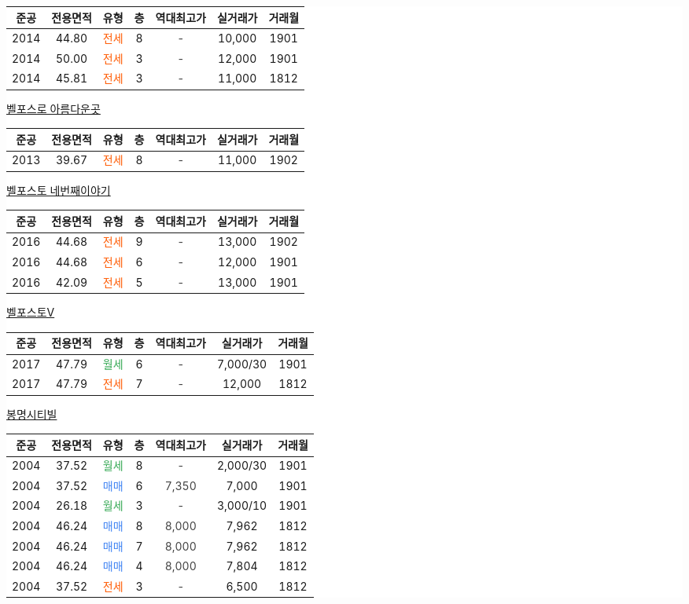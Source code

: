 |준공|전용면적|유형|층|역대최고가|실거래가|거래월|
|:---:|:---:|:---:|:---:|:---:|:---:|:---:|
|2014|44.80|<span style="color:#ff5a00">전세</span>|8|<span style="color:#444444">-</span>|10,000|1901|
|2014|50.00|<span style="color:#ff5a00">전세</span>|3|<span style="color:#444444">-</span>|12,000|1901|
|2014|45.81|<span style="color:#ff5a00">전세</span>|3|<span style="color:#444444">-</span>|11,000|1812|

[벨포스로 아름다운곳](https://search.naver.com/search.naver?query=%EB%8C%80%EC%A0%84%EA%B4%91%EC%97%AD%EC%8B%9C+%EC%9C%A0%EC%84%B1%EA%B5%AC+%EB%B4%89%EB%AA%85%EB%8F%99+%EB%B2%A8%ED%8F%AC%EC%8A%A4%EB%A1%9C+%EC%95%84%EB%A6%84%EB%8B%A4%EC%9A%B4%EA%B3%B3)

|준공|전용면적|유형|층|역대최고가|실거래가|거래월|
|:---:|:---:|:---:|:---:|:---:|:---:|:---:|
|2013|39.67|<span style="color:#ff5a00">전세</span>|8|<span style="color:#444444">-</span>|11,000|1902|

[벨포스토 네번째이야기](https://search.naver.com/search.naver?query=%EB%8C%80%EC%A0%84%EA%B4%91%EC%97%AD%EC%8B%9C+%EC%9C%A0%EC%84%B1%EA%B5%AC+%EB%B4%89%EB%AA%85%EB%8F%99+%EB%B2%A8%ED%8F%AC%EC%8A%A4%ED%86%A0+%EB%84%A4%EB%B2%88%EC%A7%B8%EC%9D%B4%EC%95%BC%EA%B8%B0)

|준공|전용면적|유형|층|역대최고가|실거래가|거래월|
|:---:|:---:|:---:|:---:|:---:|:---:|:---:|
|2016|44.68|<span style="color:#ff5a00">전세</span>|9|<span style="color:#444444">-</span>|13,000|1902|
|2016|44.68|<span style="color:#ff5a00">전세</span>|6|<span style="color:#444444">-</span>|12,000|1901|
|2016|42.09|<span style="color:#ff5a00">전세</span>|5|<span style="color:#444444">-</span>|13,000|1901|

[벨포스토Ⅴ](https://search.naver.com/search.naver?query=%EB%8C%80%EC%A0%84%EA%B4%91%EC%97%AD%EC%8B%9C+%EC%9C%A0%EC%84%B1%EA%B5%AC+%EB%B4%89%EB%AA%85%EB%8F%99+%EB%B2%A8%ED%8F%AC%EC%8A%A4%ED%86%A0%E2%85%A4)

|준공|전용면적|유형|층|역대최고가|실거래가|거래월|
|:---:|:---:|:---:|:---:|:---:|:---:|:---:|
|2017|47.79|<span style="color:#34a853">월세</span>|6|<span style="color:#444444">-</span>|7,000/30|1901|
|2017|47.79|<span style="color:#ff5a00">전세</span>|7|<span style="color:#444444">-</span>|12,000|1812|

[봉명시티빌](https://search.naver.com/search.naver?query=%EB%8C%80%EC%A0%84%EA%B4%91%EC%97%AD%EC%8B%9C+%EC%9C%A0%EC%84%B1%EA%B5%AC+%EB%B4%89%EB%AA%85%EB%8F%99+%EB%B4%89%EB%AA%85%EC%8B%9C%ED%8B%B0%EB%B9%8C)

|준공|전용면적|유형|층|역대최고가|실거래가|거래월|
|:---:|:---:|:---:|:---:|:---:|:---:|:---:|
|2004|37.52|<span style="color:#34a853">월세</span>|8|<span style="color:#444444">-</span>|2,000/30|1901|
|2004|37.52|<span style="color:#4285f3">매매</span>|6|<span style="color:#444444">7,350</span>|7,000|1901|
|2004|26.18|<span style="color:#34a853">월세</span>|3|<span style="color:#444444">-</span>|3,000/10|1901|
|2004|46.24|<span style="color:#4285f3">매매</span>|8|<span style="color:#444444">8,000</span>|7,962|1812|
|2004|46.24|<span style="color:#4285f3">매매</span>|7|<span style="color:#444444">8,000</span>|7,962|1812|
|2004|46.24|<span style="color:#4285f3">매매</span>|4|<span style="color:#444444">8,000</span>|7,804|1812|
|2004|37.52|<span style="color:#ff5a00">전세</span>|3|<span style="color:#444444">-</span>|6,500|1812|
